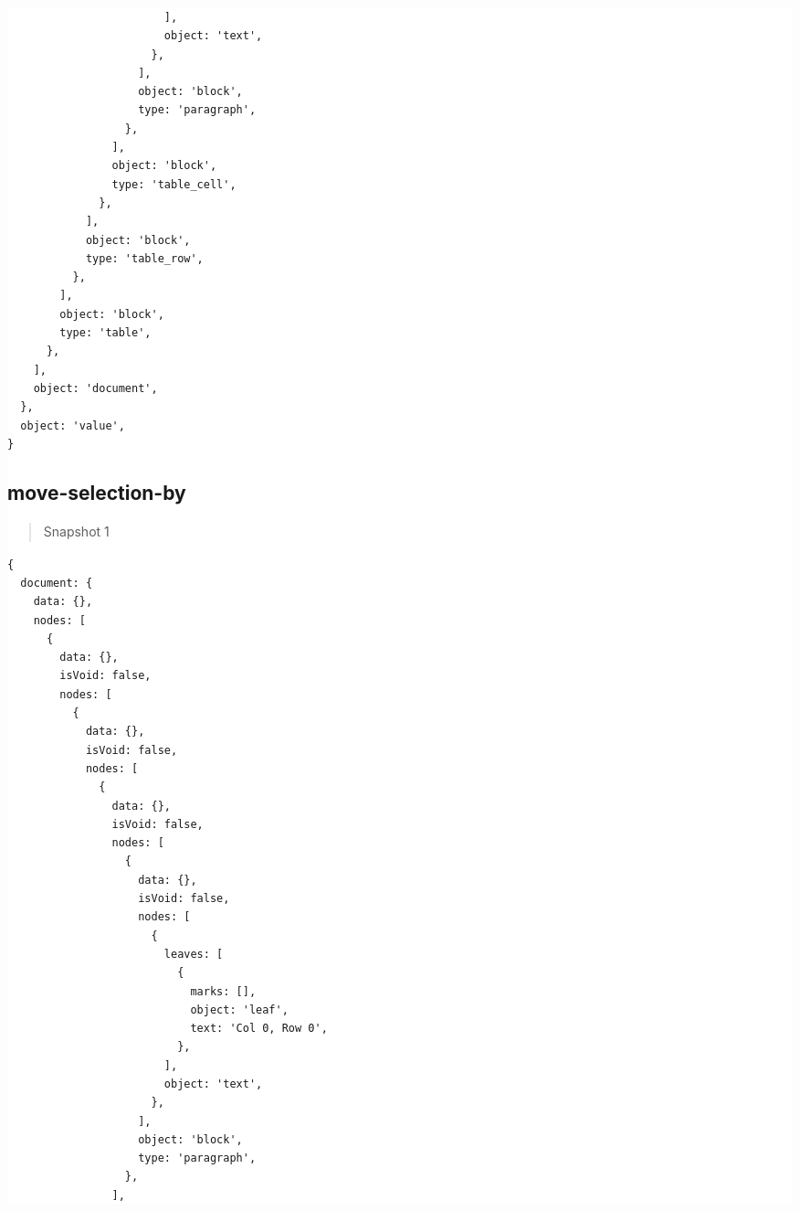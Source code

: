                             ],
                            object: 'text',
                          },
                        ],
                        object: 'block',
                        type: 'paragraph',
                      },
                    ],
                    object: 'block',
                    type: 'table_cell',
                  },
                ],
                object: 'block',
                type: 'table_row',
              },
            ],
            object: 'block',
            type: 'table',
          },
        ],
        object: 'document',
      },
      object: 'value',
    }

## move-selection-by

> Snapshot 1

    {
      document: {
        data: {},
        nodes: [
          {
            data: {},
            isVoid: false,
            nodes: [
              {
                data: {},
                isVoid: false,
                nodes: [
                  {
                    data: {},
                    isVoid: false,
                    nodes: [
                      {
                        data: {},
                        isVoid: false,
                        nodes: [
                          {
                            leaves: [
                              {
                                marks: [],
                                object: 'leaf',
                                text: 'Col 0, Row 0',
                              },
                            ],
                            object: 'text',
                          },
                        ],
                        object: 'block',
                        type: 'paragraph',
                      },
                    ],